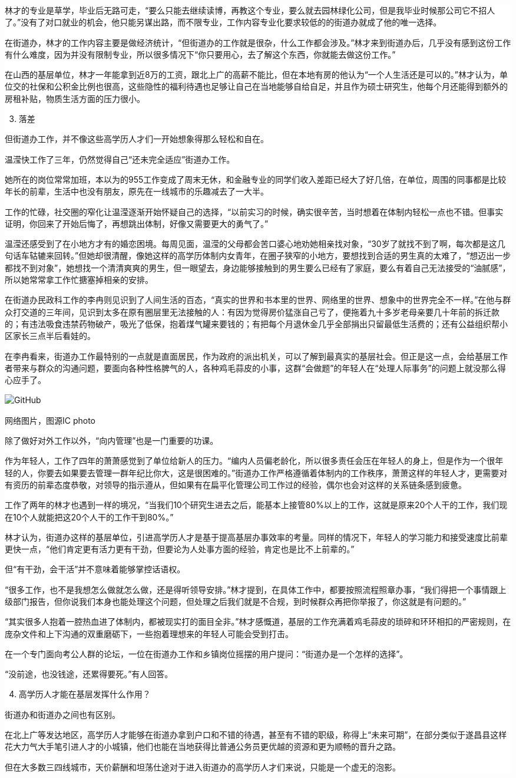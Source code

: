 林才的专业是草学，毕业后无路可走，“要么只能去继续读博，再教这个专业，要么就去园林绿化公司，但是我毕业时候那公司它不招人了。”没有了对口就业的机会，他只能另谋出路，而不限专业，工作内容专业化要求较低的的街道办就成了他的唯一选择。

在街道办，林才的工作内容主要是做经济统计，“但街道办的工作就是很杂，什么工作都会涉及。”林才来到街道办后，几乎没有感到这份工作有什么难度，因为并没有限制专业，所以很多情况下“你只要用心，去了解这个东西，你就能去做这份工作。”

在山西的基层单位，林才一年能拿到近8万的工资，跟北上广的高薪不能比，但在本地有房的他认为“一个人生活还是可以的。”林才认为，单位交的社保和公积金比例也很高，这些隐性的福利待遇也足够让自己在当地能够自给自足，并且作为硕士研究生，他每个月还能得到额外的房租补贴，物质生活方面的压力很小。

3. 落差

但街道办工作，并不像这些高学历人才们一开始想象得那么轻松和自在。

温滢快工作了三年，仍然觉得自己“还未完全适应”街道办工作。

她所在的岗位常常加班，本以为的955工作变成了周末无休，和金融专业的同学们收入差距已经大了好几倍，在单位，周围的同事都是比较年长的前辈，生活中也没有朋友，原先在一线城市的乐趣减去了一大半。

工作的忙碌，社交圈的窄化让温滢逐渐开始怀疑自己的选择，“以前实习的时候，确实很辛苦，当时想着在体制内轻松一点也不错。但事实证明，你回来了开始后悔了，再想跳出体制，好像又需要更大的勇气了。”

温滢还感受到了在小地方才有的婚恋困境。每周见面，温滢的父母都会苦口婆心地劝她相亲找对象，“30岁了就找不到了啊，每次都是这几句话车轱辘来回转。”但她却很清醒，像她这样的高学历体制内女青年，在圈子狭窄的小地方，要想找到合适的男生真的太难了，“想迈出一步都找不到对象”，她想找一个清清爽爽的男生，但一眼望去，身边能够接触到的男生要么已经有了家庭，要么有着自己无法接受的“油腻感”，所以她常常拿工作忙搪塞掉相亲的安排。

在街道办民政科工作的李冉则见识到了人间生活的百态，“真实的世界和书本里的世界、网络里的世界、想象中的世界完全不一样。”在他与群众打交道的三年间，见识到太多在原有圈层里无法接触的人：有因为觉得房价猛涨自己亏了，便拖着九十多岁老母亲要几十年前的拆迁款的；有违法吸食违禁药物破产，吸光了低保，抱着煤气罐来要钱的；有把每个月退休金几乎全部捐出只留最低生活费的；还有公益组织帮小区家长三点半后看娃的。

在李冉看来，街道办工作最特别的一点就是直面居民，作为政府的派出机关，可以了解到最真实的基层社会。但正是这一点，会给基层工作者带来与群众的沟通问题，要面向各种性格脾气的人，各种鸡毛蒜皮的小事，这群“会做题”的年轻人在“处理人际事务”的问题上就没那么得心应手了。

![GitHub](https://chinadigitaltimes.net/chinese/files/2022/07/post-684730-62dcb471ef12c.png)

网络图片，图源IC photo

除了做好对外工作以外，“向内管理”也是一门重要的功课。

作为年轻人，工作了四年的萧萧感觉到了单位给新人的压力。“编内人员偏老龄化，所以很多责任会压在年轻人的身上，但是作为一个很年轻的人，你要去如果要去管理一群年纪比你大，这是很困难的。”街道办工作严格遵循着体制内的工作秩序，萧萧这样的年轻人才，更需要对有资历的前辈态度恭敬，对领导的指示遵从，但如果有在扁平化管理公司工作过的经验，偶尔也会对这样的关系链条感到疲惫。

工作了两年的林才也遇到一样的境况，“当我们10个研究生进去之后，能基本上接管80%以上的工作，这就是原来20个人干的工作，我们现在10个人就能把这20个人干的工作干到80%。”

林才认为，街道办这样的基层单位，引进高学历人才是基于提高基层办事效率的考量。同样的情况下，年轻人的学习能力和接受速度比前辈更快一点，“他们肯定更有活力更有干劲，但要论为人处事方面的经验，肯定也是比不上前辈的。”

但“有干劲，会干活”并不意味着能够掌控话语权。

“很多工作，也不是我想怎么做就怎么做，还是得听领导安排。”林才提到，在具体工作中，都要按照流程照章办事，“我们得把一个事情跟上级部门报告，但你说我们本身也能处理这个问题，但处理之后我们就是不合规，到时候群众再把你举报了，你这就是有问题的。”

“其实很多人抱着一腔热血进了体制内，都被现实打的面目全非。”林才感慨道，基层的工作充满着鸡毛蒜皮的琐碎和环环相扣的严密规则，在庞杂文件和上下沟通的双重磨砺下，一些抱着理想来的年轻人可能会受到打击。

在一个专门面向考公人群的论坛，一位在街道办工作和乡镇岗位摇摆的用户提问：“街道办是一个怎样的选择”。

“没前途，也没钱途，还累得要死。”有人回答。

4. 高学历人才能在基层发挥什么作用？

街道办和街道办之间也有区别。

在北上广等发达地区，高学历人才能够在街道办拿到户口和不错的待遇，甚至有不错的职级，称得上“未来可期”，在部分类似于遂昌县这样花大力气大手笔引进人才的小城镇，他们也能在当地获得比普通公务员更优越的资源和更为顺畅的晋升之路。

但在大多数三四线城市，天价薪酬和坦荡仕途对于进入街道办的高学历人才们来说，只能是一个虚无的泡影。
